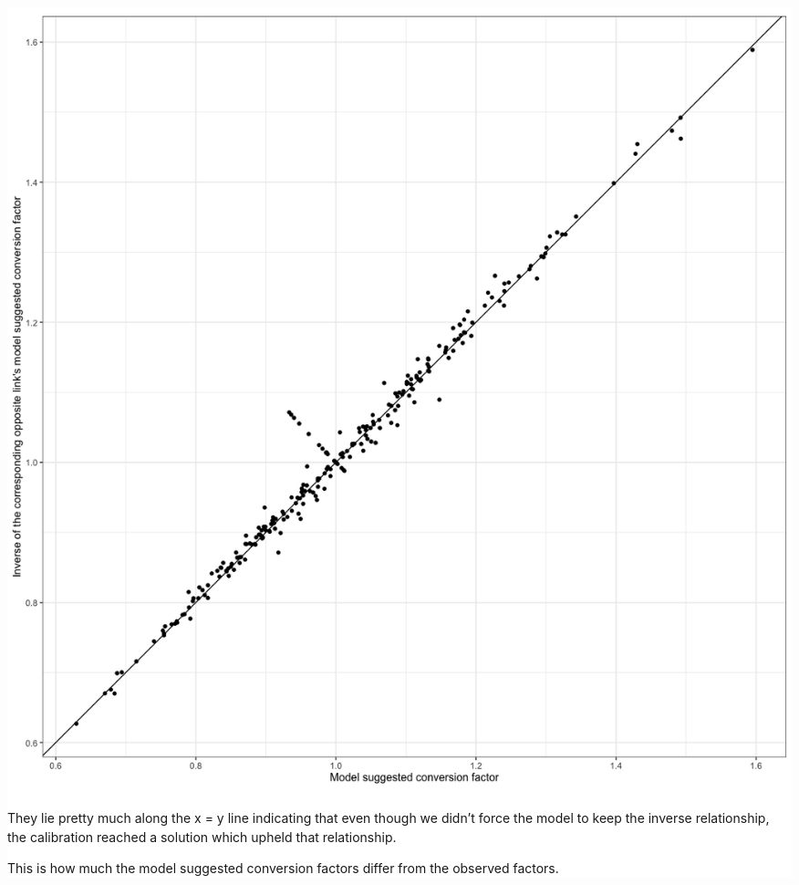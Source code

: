 ![](README_files/figure-markdown_strict/corresponding_links_comparison_viz-1.png)

They lie pretty much along the x = y line indicating that even though we
didn’t force the model to keep the inverse relationship, the calibration
reached a solution which upheld that relationship.

This is how much the model suggested conversion factors differ from the
observed factors.
